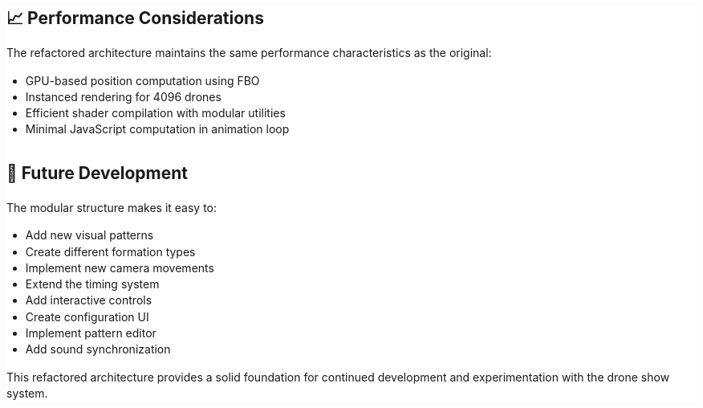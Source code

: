 ## 📈 Performance Considerations

The refactored architecture maintains the same performance characteristics as the original:

- GPU-based position computation using FBO
- Instanced rendering for 4096 drones
- Efficient shader compilation with modular utilities
- Minimal JavaScript computation in animation loop

## 🔮 Future Development

The modular structure makes it easy to:

- Add new visual patterns
- Create different formation types
- Implement new camera movements
- Extend the timing system
- Add interactive controls
- Create configuration UI
- Implement pattern editor
- Add sound synchronization

This refactored architecture provides a solid foundation for continued development and experimentation with the drone show system.
